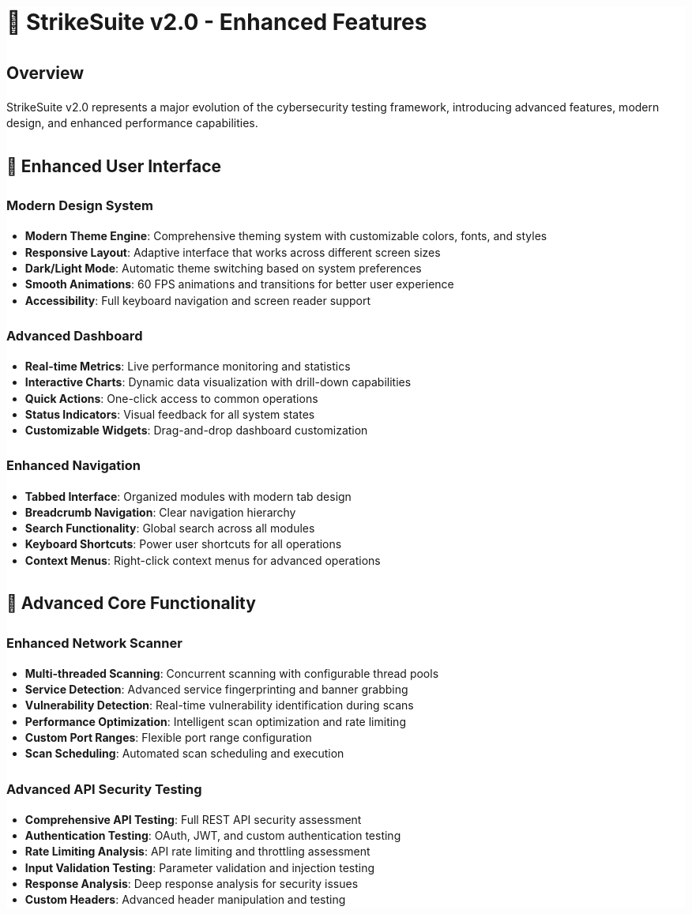 # 🚀 StrikeSuite v2.0 - Enhanced Features

## Overview
StrikeSuite v2.0 represents a major evolution of the cybersecurity testing framework, introducing advanced features, modern design, and enhanced performance capabilities.

## 🎨 **Enhanced User Interface**

### Modern Design System
- **Modern Theme Engine**: Comprehensive theming system with customizable colors, fonts, and styles
- **Responsive Layout**: Adaptive interface that works across different screen sizes
- **Dark/Light Mode**: Automatic theme switching based on system preferences
- **Smooth Animations**: 60 FPS animations and transitions for better user experience
- **Accessibility**: Full keyboard navigation and screen reader support

### Advanced Dashboard
- **Real-time Metrics**: Live performance monitoring and statistics
- **Interactive Charts**: Dynamic data visualization with drill-down capabilities
- **Quick Actions**: One-click access to common operations
- **Status Indicators**: Visual feedback for all system states
- **Customizable Widgets**: Drag-and-drop dashboard customization

### Enhanced Navigation
- **Tabbed Interface**: Organized modules with modern tab design
- **Breadcrumb Navigation**: Clear navigation hierarchy
- **Search Functionality**: Global search across all modules
- **Keyboard Shortcuts**: Power user shortcuts for all operations
- **Context Menus**: Right-click context menus for advanced operations

## 🔧 **Advanced Core Functionality**

### Enhanced Network Scanner
- **Multi-threaded Scanning**: Concurrent scanning with configurable thread pools
- **Service Detection**: Advanced service fingerprinting and banner grabbing
- **Vulnerability Detection**: Real-time vulnerability identification during scans
- **Performance Optimization**: Intelligent scan optimization and rate limiting
- **Custom Port Ranges**: Flexible port range configuration
- **Scan Scheduling**: Automated scan scheduling and execution

### Advanced API Security Testing
- **Comprehensive API Testing**: Full REST API security assessment
- **Authentication Testing**: OAuth, JWT, and custom authentication testing
- **Rate Limiting Analysis**: API rate limiting and throttling assessment
- **Input Validation Testing**: Parameter validation and injection testing
- **Response Analysis**: Deep response analysis for security issues
- **Custom Headers**: Advanced header manipulation and testing
